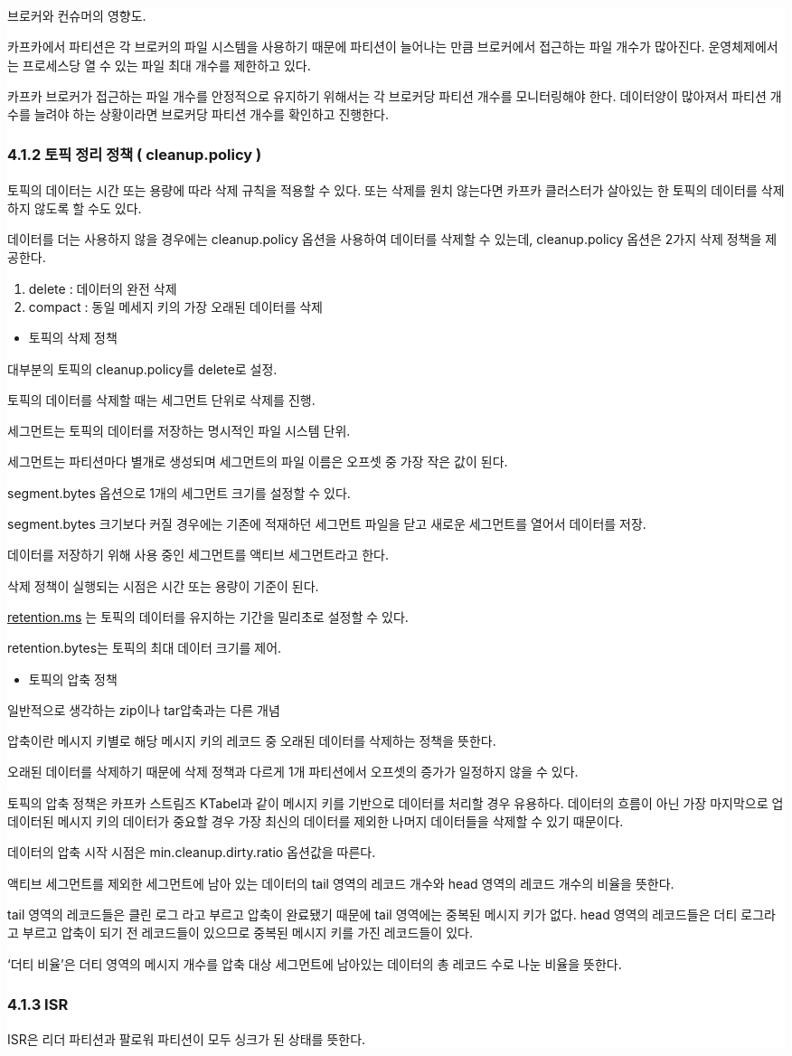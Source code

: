 브로커와 컨슈머의 영향도.

카프카에서 파티션은 각 브로커의 파일 시스템을 사용하기 때문에 파티션이 늘어나는 만큼 브로커에서 접근하는 파일 개수가 많아진다. 운영체제에서는 프로세스당 열 수 있는 파일 최대 개수를 제한하고 있다.

카프카 브로커가 접근하는 파일 개수를 안정적으로 유지하기 위해서는 각 브로커당 파티션 개수를 모니터링해야 한다. 데이터양이 많아져서 파티션 개수를 늘려야 하는 상황이라면 브로커당 파티션 개수를 확인하고 진행한다.

### 4.1.2 토픽 정리 정책 ( cleanup.policy )

토픽의 데이터는 시간 또는 용량에 따라 삭제 규칙을 적용할 수 있다. 또는 삭제를 원치 않는다면 카프카 클러스터가 살아있는 한 토픽의 데이터를 삭제하지 않도록 할 수도 있다.

데이터를 더는 사용하지 않을 경우에는 cleanup.policy 옵션을 사용하여 데이터를 삭제할 수 있는데, cleanup.policy 옵션은 2가지 삭제 정책을 제공한다.

1. delete : 데이터의 완전 삭제
2. compact : 동일 메세지 키의 가장 오래된 데이터를 삭제

- 토픽의 삭제 정책

대부분의 토픽의 cleanup.policy를 delete로 설정.

토픽의 데이터를 삭제할 때는 세그먼트 단위로 삭제를 진행.

세그먼트는 토픽의 데이터를 저장하는 명시적인 파일 시스템 단위.

세그먼트는 파티션마다 별개로 생성되며 세그먼트의 파일 이름은 오프셋 중 가장 작은 값이 된다.

segment.bytes 옵션으로 1개의 세그먼트 크기를 설정할 수 있다.

segment.bytes 크기보다 커질 경우에는 기존에 적재하던 세그먼트 파일을 닫고 새로운 세그먼트를 열어서 데이터를 저장.

데이터를 저장하기 위해 사용 중인 세그먼트를 액티브 세그먼트라고 한다.

삭제 정책이 실행되는 시점은 시간 또는 용량이 기준이 된다.

[retention.ms](http://retention.ms) 는 토픽의 데이터를 유지하는 기간을 밀리초로 설정할 수 있다.

retention.bytes는 토픽의 최대 데이터 크기를 제어.

- 토픽의 압축 정책

일반적으로 생각하는 zip이나 tar압축과는 다른 개념

압축이란 메시지 키별로 해당 메시지 키의 레코드 중 오래된 데이터를 삭제하는 정책을 뜻한다.

오래된 데이터를 삭제하기 때문에 삭제 정책과 다르게 1개 파티션에서 오프셋의 증가가 일정하지 않을 수 있다.

토픽의 압축 정책은 카프카 스트림즈 KTabel과 같이 메시지 키를 기반으로 데이터를 처리할 경우 유용하다. 데이터의 흐름이 아닌 가장 마지막으로 업데이터된 메시지 키의 데이터가 중요할 경우 가장 최신의 데이터를 제외한 나머지 데이터들을 삭제할 수 있기 때문이다.

데이터의 압축 시작 시점은 min.cleanup.dirty.ratio 옵션값을 따른다.

액티브 세그먼트를 제외한 세그먼트에 남아 있는 데이터의 tail 영역의 레코드 개수와 head 영역의 레코드 개수의 비율을 뜻한다.

tail 영역의 레코드들은 클린 로그 라고 부르고 압축이 완료됐기 때문에 tail 영역에는 중복된 메시지 키가 없다. head 영역의 레코드들은 더티 로그라고 부르고 압축이 되기 전 레코드들이 있으므로 중복된 메시지 키를 가진 레코드들이 있다.

‘더티 비율’은 더티 영역의 메시지 개수를 압축 대상 세그먼트에 남아있는 데이터의 총 레코드 수로 나눈 비율을 뜻한다.

### 4.1.3 ISR

ISR은 리더 파티션과 팔로워 파티션이 모두 싱크가 된 상태를 뜻한다.
